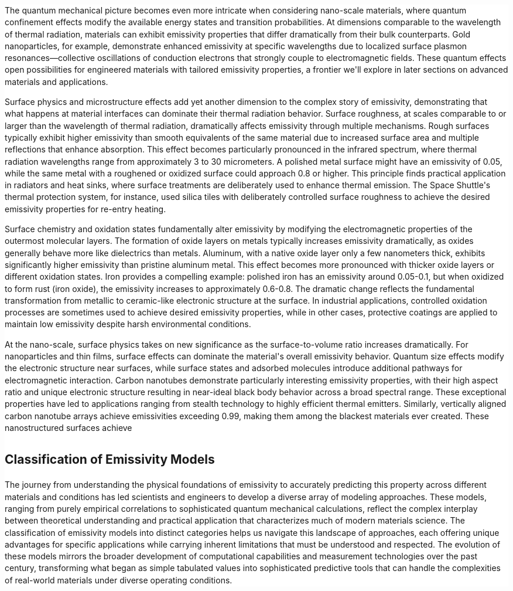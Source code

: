 The quantum mechanical picture becomes even more intricate when considering nano-scale materials, where quantum confinement effects modify the available energy states and transition probabilities. At dimensions comparable to the wavelength of thermal radiation, materials can exhibit emissivity properties that differ dramatically from their bulk counterparts. Gold nanoparticles, for example, demonstrate enhanced emissivity at specific wavelengths due to localized surface plasmon resonances—collective oscillations of conduction electrons that strongly couple to electromagnetic fields. These quantum effects open possibilities for engineered materials with tailored emissivity properties, a frontier we'll explore in later sections on advanced materials and applications.

Surface physics and microstructure effects add yet another dimension to the complex story of emissivity, demonstrating that what happens at material interfaces can dominate their thermal radiation behavior. Surface roughness, at scales comparable to or larger than the wavelength of thermal radiation, dramatically affects emissivity through multiple mechanisms. Rough surfaces typically exhibit higher emissivity than smooth equivalents of the same material due to increased surface area and multiple reflections that enhance absorption. This effect becomes particularly pronounced in the infrared spectrum, where thermal radiation wavelengths range from approximately 3 to 30 micrometers. A polished metal surface might have an emissivity of 0.05, while the same metal with a roughened or oxidized surface could approach 0.8 or higher. This principle finds practical application in radiators and heat sinks, where surface treatments are deliberately used to enhance thermal emission. The Space Shuttle's thermal protection system, for instance, used silica tiles with deliberately controlled surface roughness to achieve the desired emissivity properties for re-entry heating.

Surface chemistry and oxidation states fundamentally alter emissivity by modifying the electromagnetic properties of the outermost molecular layers. The formation of oxide layers on metals typically increases emissivity dramatically, as oxides generally behave more like dielectrics than metals. Aluminum, with a native oxide layer only a few nanometers thick, exhibits significantly higher emissivity than pristine aluminum metal. This effect becomes more pronounced with thicker oxide layers or different oxidation states. Iron provides a compelling example: polished iron has an emissivity around 0.05-0.1, but when oxidized to form rust (iron oxide), the emissivity increases to approximately 0.6-0.8. The dramatic change reflects the fundamental transformation from metallic to ceramic-like electronic structure at the surface. In industrial applications, controlled oxidation processes are sometimes used to achieve desired emissivity properties, while in other cases, protective coatings are applied to maintain low emissivity despite harsh environmental conditions.

At the nano-scale, surface physics takes on new significance as the surface-to-volume ratio increases dramatically. For nanoparticles and thin films, surface effects can dominate the material's overall emissivity behavior. Quantum size effects modify the electronic structure near surfaces, while surface states and adsorbed molecules introduce additional pathways for electromagnetic interaction. Carbon nanotubes demonstrate particularly interesting emissivity properties, with their high aspect ratio and unique electronic structure resulting in near-ideal black body behavior across a broad spectral range. These exceptional properties have led to applications ranging from stealth technology to highly efficient thermal emitters. Similarly, vertically aligned carbon nanotube arrays achieve emissivities exceeding 0.99, making them among the blackest materials ever created. These nanostructured surfaces achieve

## Classification of Emissivity Models

The journey from understanding the physical foundations of emissivity to accurately predicting this property across different materials and conditions has led scientists and engineers to develop a diverse array of modeling approaches. These models, ranging from purely empirical correlations to sophisticated quantum mechanical calculations, reflect the complex interplay between theoretical understanding and practical application that characterizes much of modern materials science. The classification of emissivity models into distinct categories helps us navigate this landscape of approaches, each offering unique advantages for specific applications while carrying inherent limitations that must be understood and respected. The evolution of these models mirrors the broader development of computational capabilities and measurement technologies over the past century, transforming what began as simple tabulated values into sophisticated predictive tools that can handle the complexities of real-world materials under diverse operating conditions.
